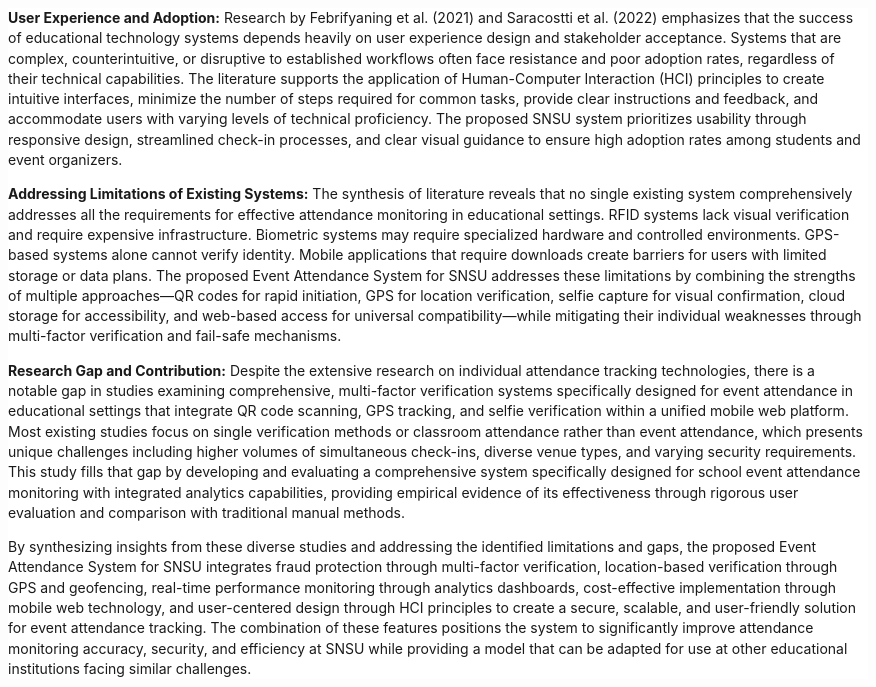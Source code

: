 **User Experience and Adoption:** Research by Febrifyaning et al. (2021) and Saracostti et al. (2022) emphasizes that the success of educational technology systems depends heavily on user experience design and stakeholder acceptance. Systems that are complex, counterintuitive, or disruptive to established workflows often face resistance and poor adoption rates, regardless of their technical capabilities. The literature supports the application of Human-Computer Interaction (HCI) principles to create intuitive interfaces, minimize the number of steps required for common tasks, provide clear instructions and feedback, and accommodate users with varying levels of technical proficiency. The proposed SNSU system prioritizes usability through responsive design, streamlined check-in processes, and clear visual guidance to ensure high adoption rates among students and event organizers.

**Addressing Limitations of Existing Systems:** The synthesis of literature reveals that no single existing system comprehensively addresses all the requirements for effective attendance monitoring in educational settings. RFID systems lack visual verification and require expensive infrastructure. Biometric systems may require specialized hardware and controlled environments. GPS-based systems alone cannot verify identity. Mobile applications that require downloads create barriers for users with limited storage or data plans. The proposed Event Attendance System for SNSU addresses these limitations by combining the strengths of multiple approaches—QR codes for rapid initiation, GPS for location verification, selfie capture for visual confirmation, cloud storage for accessibility, and web-based access for universal compatibility—while mitigating their individual weaknesses through multi-factor verification and fail-safe mechanisms.

**Research Gap and Contribution:** Despite the extensive research on individual attendance tracking technologies, there is a notable gap in studies examining comprehensive, multi-factor verification systems specifically designed for event attendance in educational settings that integrate QR code scanning, GPS tracking, and selfie verification within a unified mobile web platform. Most existing studies focus on single verification methods or classroom attendance rather than event attendance, which presents unique challenges including higher volumes of simultaneous check-ins, diverse venue types, and varying security requirements. This study fills that gap by developing and evaluating a comprehensive system specifically designed for school event attendance monitoring with integrated analytics capabilities, providing empirical evidence of its effectiveness through rigorous user evaluation and comparison with traditional manual methods.

By synthesizing insights from these diverse studies and addressing the identified limitations and gaps, the proposed Event Attendance System for SNSU integrates fraud protection through multi-factor verification, location-based verification through GPS and geofencing, real-time performance monitoring through analytics dashboards, cost-effective implementation through mobile web technology, and user-centered design through HCI principles to create a secure, scalable, and user-friendly solution for event attendance tracking. The combination of these features positions the system to significantly improve attendance monitoring accuracy, security, and efficiency at SNSU while providing a model that can be adapted for use at other educational institutions facing similar challenges.
